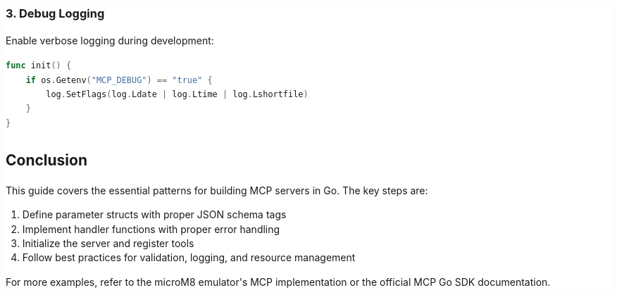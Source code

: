 ### 3. Debug Logging

Enable verbose logging during development:

```go
func init() {
    if os.Getenv("MCP_DEBUG") == "true" {
        log.SetFlags(log.Ldate | log.Ltime | log.Lshortfile)
    }
}
```

## Conclusion

This guide covers the essential patterns for building MCP servers in Go. The key steps are:

1. Define parameter structs with proper JSON schema tags
2. Implement handler functions with proper error handling
3. Initialize the server and register tools
4. Follow best practices for validation, logging, and resource management

For more examples, refer to the microM8 emulator's MCP implementation or the official MCP Go SDK documentation.